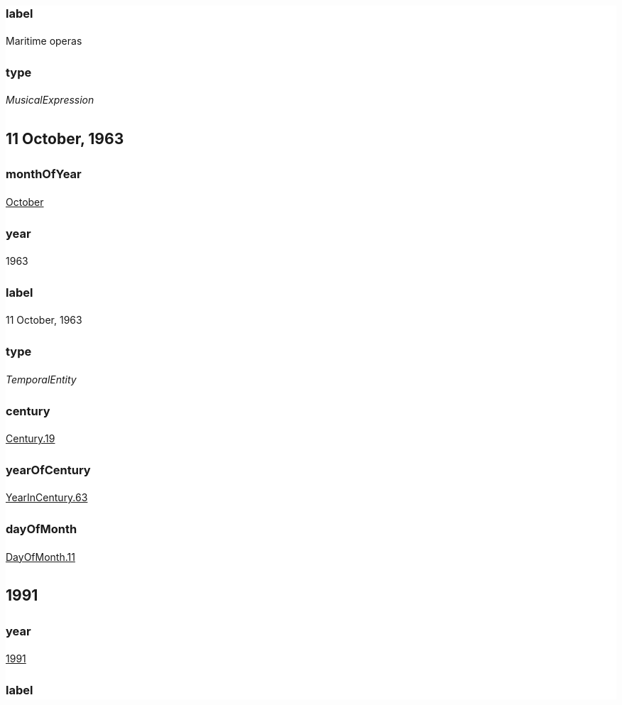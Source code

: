 ### label


Maritime operas

### type


*MusicalExpression*

## 11 October, 1963

### monthOfYear


[October](#October)

### year


1963

### label


11 October, 1963

### type


*TemporalEntity*

### century


[Century.19](#Century.19)

### yearOfCentury


[YearInCentury.63](#YearInCentury.63)

### dayOfMonth


[DayOfMonth.11](#DayOfMonth.11)

## 1991

### year


[1991](#1991)

### label
